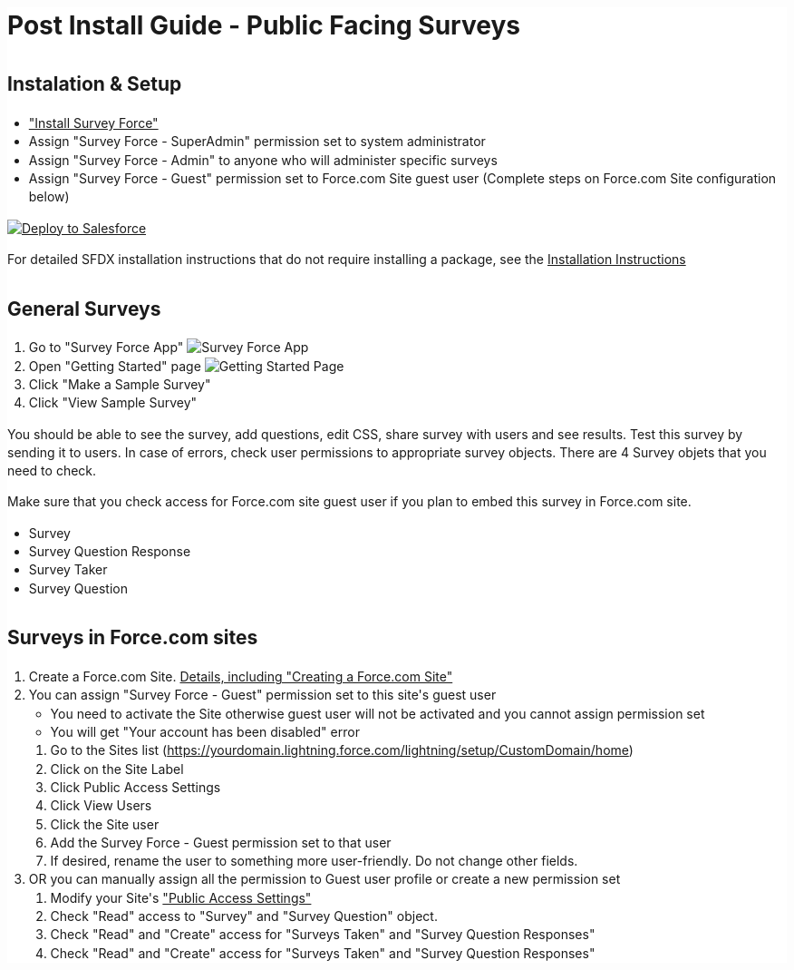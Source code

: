 # Post Install Guide - Public Facing Surveys

## Instalation & Setup
- ["Install Survey Force"](https://appexchange.salesforce.com/appxListingDetail?listingId=a0N30000003I2gDEAS)
- Assign "Survey Force - SuperAdmin" permission set to system administrator
- Assign "Survey Force - Admin" to anyone who will administer specific surveys
- Assign "Survey Force - Guest" permission set to Force.com Site guest user (Complete steps on Force.com Site configuration below)

<a href="https://githubsfdeploy.herokuapp.com">
  <img alt="Deploy to Salesforce"
       src="https://raw.githubusercontent.com/afawcett/githubsfdeploy/master/deploy.png">
</a>

For detailed SFDX installation instructions that do not require installing a package, see the [Installation Instructions](./INSTALLATION.md)

## General Surveys

1. Go to "Survey Force App"
![Survey Force App](assets/images/SF_App.png)
1. Open "Getting Started" page
![Getting Started Page](assets/images/SF_Page_GettingStarted.png)
1. Click "Make a Sample Survey"
1. Click "View Sample Survey"

You should be able to see the survey, add questions, edit CSS, share survey with users and see results. Test this survey by sending it to users. In case of errors, check user permissions to appropriate survey objects. There are 4 Survey objets that you need to check.

Make sure that you check access for Force.com site guest user if you plan to embed this survey in Force.com site.

- Survey
- Survey Question Response
- Survey Taker
- Survey Question

## Surveys in Force.com sites

1. Create a Force.com Site. [Details, including "Creating a Force.com Site"](https://help.salesforce.com/articleView?id=sites_setup_overview.htm&type=5)
1. You can assign "Survey Force - Guest" permission set to this site's guest user
   - You need to activate the Site otherwise guest user will not be activated and you cannot assign permission set
   - You will get "Your account has been disabled" error
   1. Go to the Sites list (https://yourdomain.lightning.force.com/lightning/setup/CustomDomain/home)
   1. Click on the Site Label
   1. Click Public Access Settings
   1. Click View Users
   1. Click the Site user
   1. Add the Survey Force - Guest permission set to that user
   1. If desired, rename the user to something more user-friendly. Do not change other fields.
1. OR you can manually assign all the permission to Guest user profile or create a new permission set
   1. Modify your Site's ["Public Access Settings"](https://help.salesforce.com/articleView?id=sites_public_access_settings.htm&type=5)
   1. Check "Read" access to "Survey" and "Survey Question" object.
   1. Check "Read" and "Create" access for "Surveys Taken" and "Survey Question Responses"
   1. Check "Read" and "Create" access for "Surveys Taken" and "Survey Question Responses"